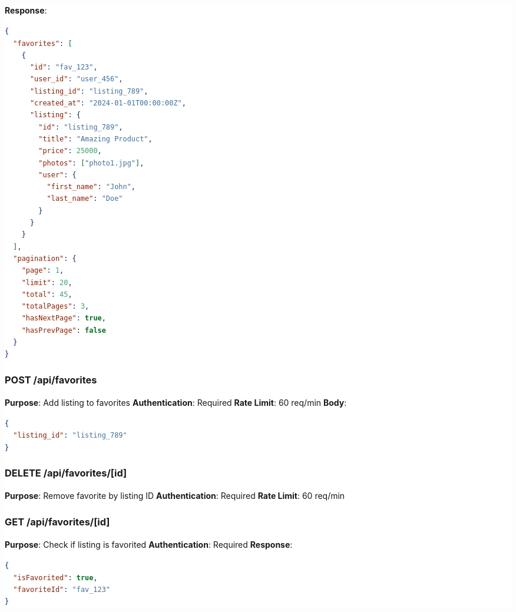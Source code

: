 **Response**:
```json
{
  "favorites": [
    {
      "id": "fav_123",
      "user_id": "user_456",
      "listing_id": "listing_789",
      "created_at": "2024-01-01T00:00:00Z",
      "listing": {
        "id": "listing_789",
        "title": "Amazing Product",
        "price": 25000,
        "photos": ["photo1.jpg"],
        "user": {
          "first_name": "John",
          "last_name": "Doe"
        }
      }
    }
  ],
  "pagination": {
    "page": 1,
    "limit": 20,
    "total": 45,
    "totalPages": 3,
    "hasNextPage": true,
    "hasPrevPage": false
  }
}
```

### POST /api/favorites
**Purpose**: Add listing to favorites
**Authentication**: Required
**Rate Limit**: 60 req/min
**Body**:
```json
{
  "listing_id": "listing_789"
}
```

### DELETE /api/favorites/[id]
**Purpose**: Remove favorite by listing ID
**Authentication**: Required
**Rate Limit**: 60 req/min

### GET /api/favorites/[id]
**Purpose**: Check if listing is favorited
**Authentication**: Required
**Response**:
```json
{
  "isFavorited": true,
  "favoriteId": "fav_123"
}
```
